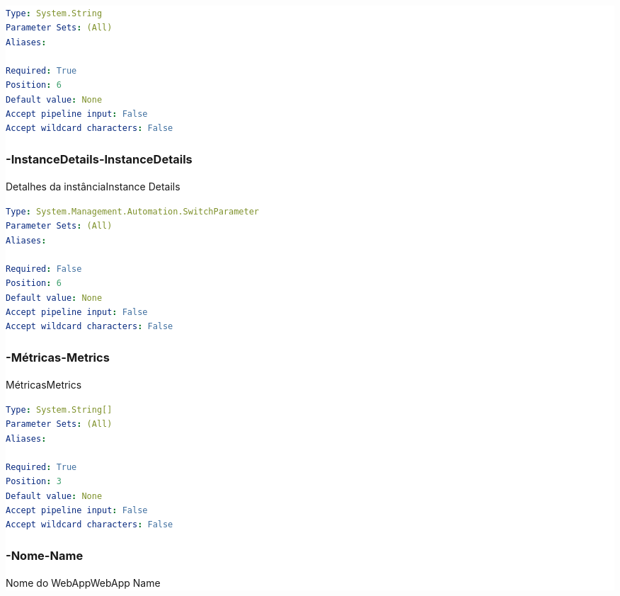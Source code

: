 ```yaml
Type: System.String
Parameter Sets: (All)
Aliases: 

Required: True
Position: 6
Default value: None
Accept pipeline input: False
Accept wildcard characters: False
```

### <span data-ttu-id="71cc8-117">-InstanceDetails</span><span class="sxs-lookup"><span data-stu-id="71cc8-117">-InstanceDetails</span></span>
<span data-ttu-id="71cc8-118">Detalhes da instância</span><span class="sxs-lookup"><span data-stu-id="71cc8-118">Instance Details</span></span>

```yaml
Type: System.Management.Automation.SwitchParameter
Parameter Sets: (All)
Aliases: 

Required: False
Position: 6
Default value: None
Accept pipeline input: False
Accept wildcard characters: False
```

### <span data-ttu-id="71cc8-119">-Métricas</span><span class="sxs-lookup"><span data-stu-id="71cc8-119">-Metrics</span></span>
<span data-ttu-id="71cc8-120">Métricas</span><span class="sxs-lookup"><span data-stu-id="71cc8-120">Metrics</span></span>

```yaml
Type: System.String[]
Parameter Sets: (All)
Aliases: 

Required: True
Position: 3
Default value: None
Accept pipeline input: False
Accept wildcard characters: False
```

### <span data-ttu-id="71cc8-121">-Nome</span><span class="sxs-lookup"><span data-stu-id="71cc8-121">-Name</span></span>
<span data-ttu-id="71cc8-122">Nome do WebApp</span><span class="sxs-lookup"><span data-stu-id="71cc8-122">WebApp Name</span></span>
